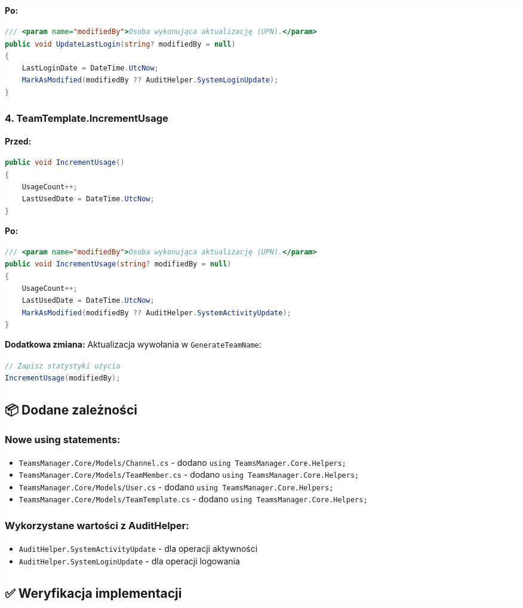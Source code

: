 **Po:**
```csharp
/// <param name="modifiedBy">Osoba wykonująca aktualizację (UPN).</param>
public void UpdateLastLogin(string? modifiedBy = null)
{
    LastLoginDate = DateTime.UtcNow;
    MarkAsModified(modifiedBy ?? AuditHelper.SystemLoginUpdate);
}
```

### **4. TeamTemplate.IncrementUsage**

**Przed:**
```csharp
public void IncrementUsage()
{
    UsageCount++;
    LastUsedDate = DateTime.UtcNow;
}
```

**Po:**
```csharp
/// <param name="modifiedBy">Osoba wykonująca aktualizację (UPN).</param>
public void IncrementUsage(string? modifiedBy = null)
{
    UsageCount++;
    LastUsedDate = DateTime.UtcNow;
    MarkAsModified(modifiedBy ?? AuditHelper.SystemActivityUpdate);
}
```

**Dodatkowa zmiana:** Aktualizacja wywołania w `GenerateTeamName`:
```csharp
// Zapisz statystyki użycia
IncrementUsage(modifiedBy);
```

## 📦 **Dodane zależności**

### **Nowe using statements:**
- `TeamsManager.Core/Models/Channel.cs` - dodano `using TeamsManager.Core.Helpers;`
- `TeamsManager.Core/Models/TeamMember.cs` - dodano `using TeamsManager.Core.Helpers;`
- `TeamsManager.Core/Models/User.cs` - dodano `using TeamsManager.Core.Helpers;`
- `TeamsManager.Core/Models/TeamTemplate.cs` - dodano `using TeamsManager.Core.Helpers;`

### **Wykorzystane wartości z AuditHelper:**
- `AuditHelper.SystemActivityUpdate` - dla operacji aktywności
- `AuditHelper.SystemLoginUpdate` - dla operacji logowania

## ✅ **Weryfikacja implementacji**
